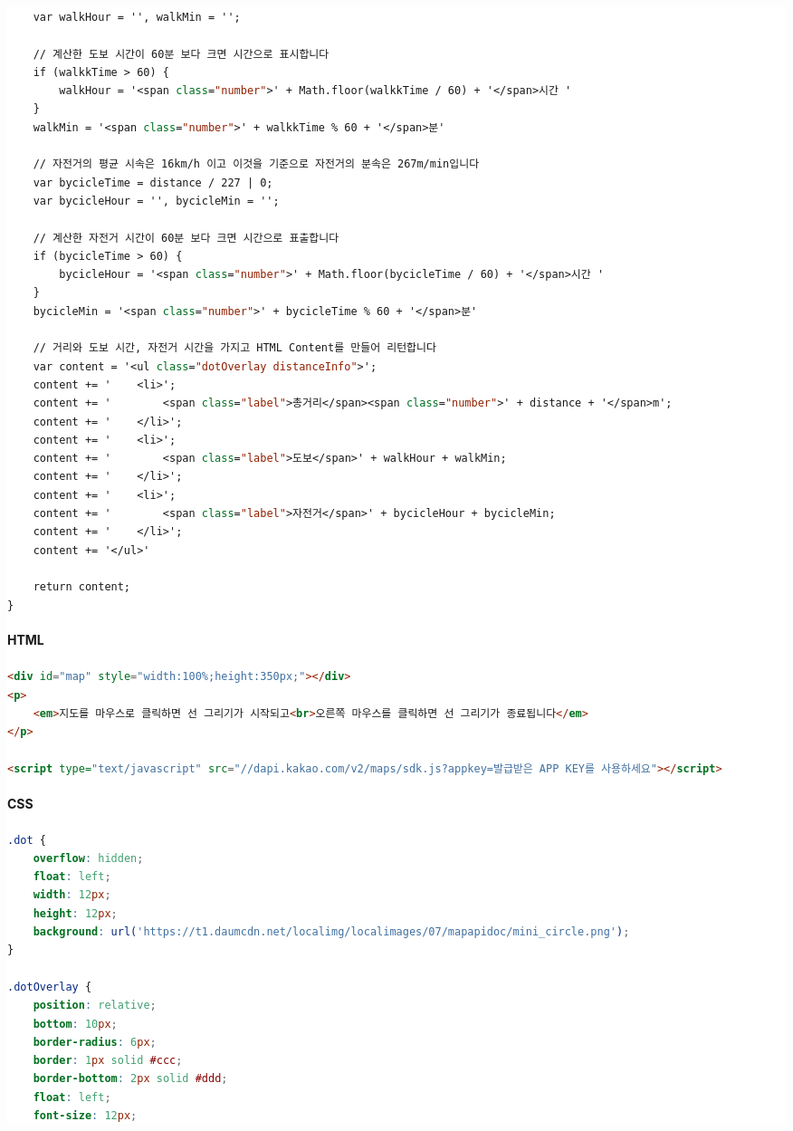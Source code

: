 ```JSP
    var walkHour = '', walkMin = '';

    // 계산한 도보 시간이 60분 보다 크면 시간으로 표시합니다
    if (walkkTime > 60) {
        walkHour = '<span class="number">' + Math.floor(walkkTime / 60) + '</span>시간 '
    }
    walkMin = '<span class="number">' + walkkTime % 60 + '</span>분'

    // 자전거의 평균 시속은 16km/h 이고 이것을 기준으로 자전거의 분속은 267m/min입니다
    var bycicleTime = distance / 227 | 0;
    var bycicleHour = '', bycicleMin = '';

    // 계산한 자전거 시간이 60분 보다 크면 시간으로 표출합니다
    if (bycicleTime > 60) {
        bycicleHour = '<span class="number">' + Math.floor(bycicleTime / 60) + '</span>시간 '
    }
    bycicleMin = '<span class="number">' + bycicleTime % 60 + '</span>분'

    // 거리와 도보 시간, 자전거 시간을 가지고 HTML Content를 만들어 리턴합니다
    var content = '<ul class="dotOverlay distanceInfo">';
    content += '    <li>';
    content += '        <span class="label">총거리</span><span class="number">' + distance + '</span>m';
    content += '    </li>';
    content += '    <li>';
    content += '        <span class="label">도보</span>' + walkHour + walkMin;
    content += '    </li>';
    content += '    <li>';
    content += '        <span class="label">자전거</span>' + bycicleHour + bycicleMin;
    content += '    </li>';
    content += '</ul>'

    return content;
}
```
#### HTML
```HTML
<div id="map" style="width:100%;height:350px;"></div>  
<p>
    <em>지도를 마우스로 클릭하면 선 그리기가 시작되고<br>오른쪽 마우스를 클릭하면 선 그리기가 종료됩니다</em>
</p>

<script type="text/javascript" src="//dapi.kakao.com/v2/maps/sdk.js?appkey=발급받은 APP KEY를 사용하세요"></script>
```
#### CSS
```CSS
.dot {
    overflow: hidden;
    float: left;
    width: 12px;
    height: 12px;
    background: url('https://t1.daumcdn.net/localimg/localimages/07/mapapidoc/mini_circle.png');
}

.dotOverlay {
    position: relative;
    bottom: 10px;
    border-radius: 6px;
    border: 1px solid #ccc;
    border-bottom: 2px solid #ddd;
    float: left;
    font-size: 12px;
```
